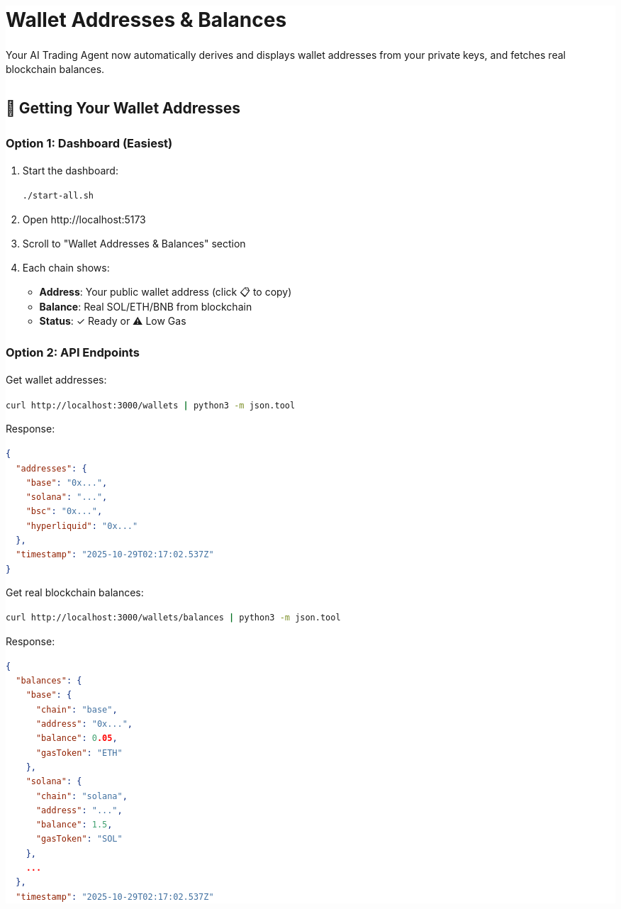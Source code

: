 # Wallet Addresses & Balances

Your AI Trading Agent now automatically derives and displays wallet addresses from your private keys, and fetches real blockchain balances.

## 🔑 Getting Your Wallet Addresses

### Option 1: Dashboard (Easiest)

1. Start the dashboard:
   ```bash
   ./start-all.sh
   ```

2. Open http://localhost:5173

3. Scroll to "Wallet Addresses & Balances" section

4. Each chain shows:
   - **Address**: Your public wallet address (click 📋 to copy)
   - **Balance**: Real SOL/ETH/BNB from blockchain
   - **Status**: ✓ Ready or ⚠️ Low Gas

### Option 2: API Endpoints

Get wallet addresses:
```bash
curl http://localhost:3000/wallets | python3 -m json.tool
```

Response:
```json
{
  "addresses": {
    "base": "0x...",
    "solana": "...",
    "bsc": "0x...",
    "hyperliquid": "0x..."
  },
  "timestamp": "2025-10-29T02:17:02.537Z"
}
```

Get real blockchain balances:
```bash
curl http://localhost:3000/wallets/balances | python3 -m json.tool
```

Response:
```json
{
  "balances": {
    "base": {
      "chain": "base",
      "address": "0x...",
      "balance": 0.05,
      "gasToken": "ETH"
    },
    "solana": {
      "chain": "solana",
      "address": "...",
      "balance": 1.5,
      "gasToken": "SOL"
    },
    ...
  },
  "timestamp": "2025-10-29T02:17:02.537Z"
```
